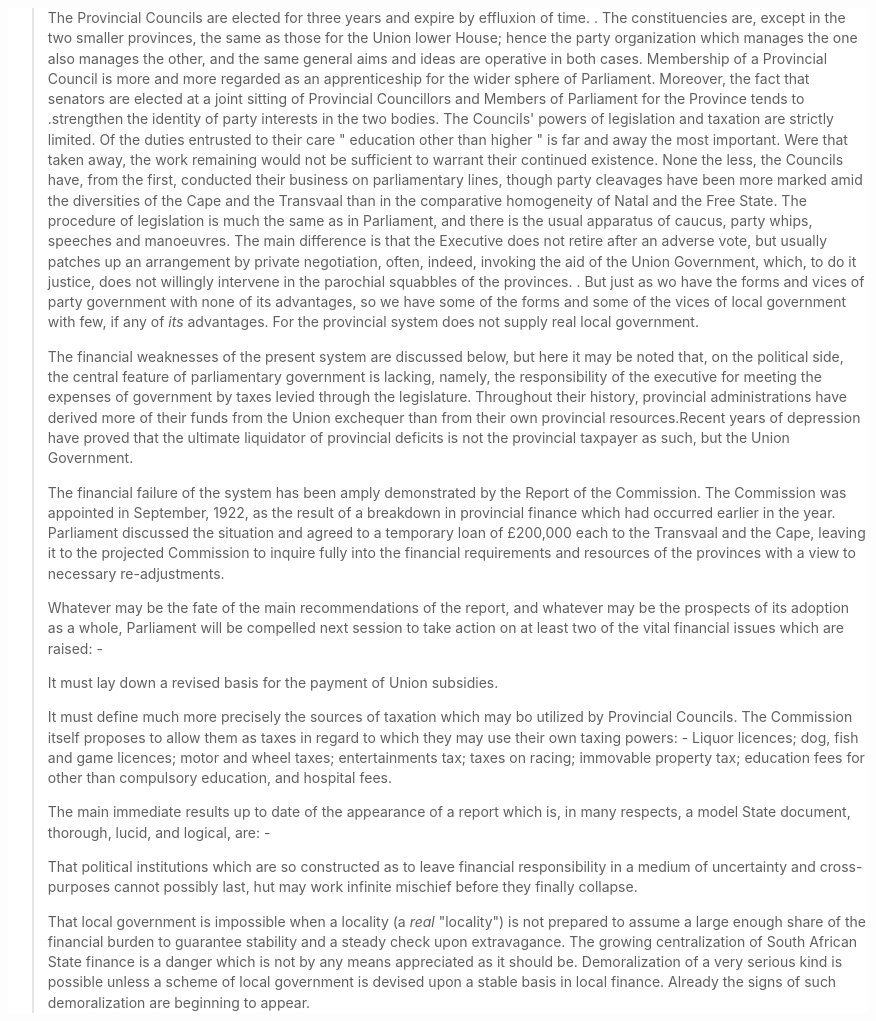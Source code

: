   >The Provincial Councils are elected for three years and expire by effluxion of time. . The constituencies are, except in the two smaller provinces, the same as those for the Union lower House; hence the party organization which manages the one also manages the other, and the same general aims and ideas are operative in both cases. Membership of a Provincial Council is more and more regarded as an apprenticeship for the wider sphere of Parliament. Moreover, the fact that senators are elected at a joint sitting of Provincial Councillors and Members of Parliament for the Province tends to .strengthen the identity of party interests in the two bodies. The Councils' powers of legislation and taxation are strictly limited. Of the duties entrusted to their care " education other than higher " is far and away the most important. Were that taken away, the work remaining would not be sufficient to warrant their continued existence. None the less, the Councils have, from the first, conducted their business on parliamentary lines, though party cleavages have been more marked amid the diversities of the Cape and the Transvaal than in the comparative homogeneity of Natal and the Free State. The procedure of legislation is much the same as  in  Parliament, and there is the usual apparatus of caucus, party whips, speeches and manoeuvres. The main difference is that the Executive does not retire after an adverse vote, but usually patches up an arrangement by private negotiation, often, indeed, invoking the aid of the Union Government, which, to do it justice, does not willingly intervene in the parochial squabbles of the provinces. . But just as wo have the forms and vices of party government with none of its advantages, so we have some of the forms and some of the vices of local government with few, if any of  *its*  advantages. For the provincial system does not supply real local government. 
  >
  >The financial weaknesses of the present system are discussed below, but here it may be noted that, on the political side, the central feature of parliamentary government is lacking, namely, the responsibility of the executive for meeting the expenses of government by taxes levied through the legislature. Throughout their history, provincial administrations have derived more of their funds from the Union exchequer than from their own provincial resources.Recent years of depression have proved that the ultimate liquidator of provincial deficits is not the provincial taxpayer as such, but the Union Government. 
  >
  >The financial failure of the system has been amply demonstrated by the Report of the Commission. The Commission was appointed in September, 1922, as the result of a breakdown in provincial finance which had occurred earlier in the year. Parliament discussed the situation and agreed to a temporary loan of £200,000 each to the Transvaal and the Cape, leaving it to the projected Commission to inquire fully into the financial requirements and resources of the provinces with a view to necessary re-adjustments. 
  >
  >Whatever may be the fate of the main recommendations of the report, and whatever may be the prospects of its adoption as a whole, Parliament will be compelled next session to take action on at least two of the vital financial issues which are raised: - 
  >
  >It must lay down a revised basis for the payment of Union subsidies. 
  >
  >It must define much more precisely the sources of taxation which may bo utilized by Provincial Councils. The Commission itself proposes to allow them as taxes in regard to which they may use their own taxing powers: - Liquor licences; dog, fish and game licences; motor and wheel taxes; entertainments tax; taxes on racing; immovable property tax; education fees for other than compulsory education, and hospital fees. 
  >
  >The main immediate results up to date of the appearance of a report which is, in many respects, a model State document, thorough, lucid, and logical, are: - 
  >
  >That political institutions which are so constructed as to leave financial responsibility in a medium of uncertainty and cross-purposes cannot possibly last, hut may work infinite mischief before they finally collapse. 
  >
  >That local government is impossible when a locality (a  *real*  "locality") is not prepared to assume a large enough share of the financial burden to guarantee stability and a steady check upon extravagance. The growing centralization of South African State finance is a danger which is not by any means appreciated as it should be. Demoralization of a very serious kind is possible unless a scheme of local government is devised upon a stable basis in local finance. Already the signs of such demoralization are beginning to appear. 
